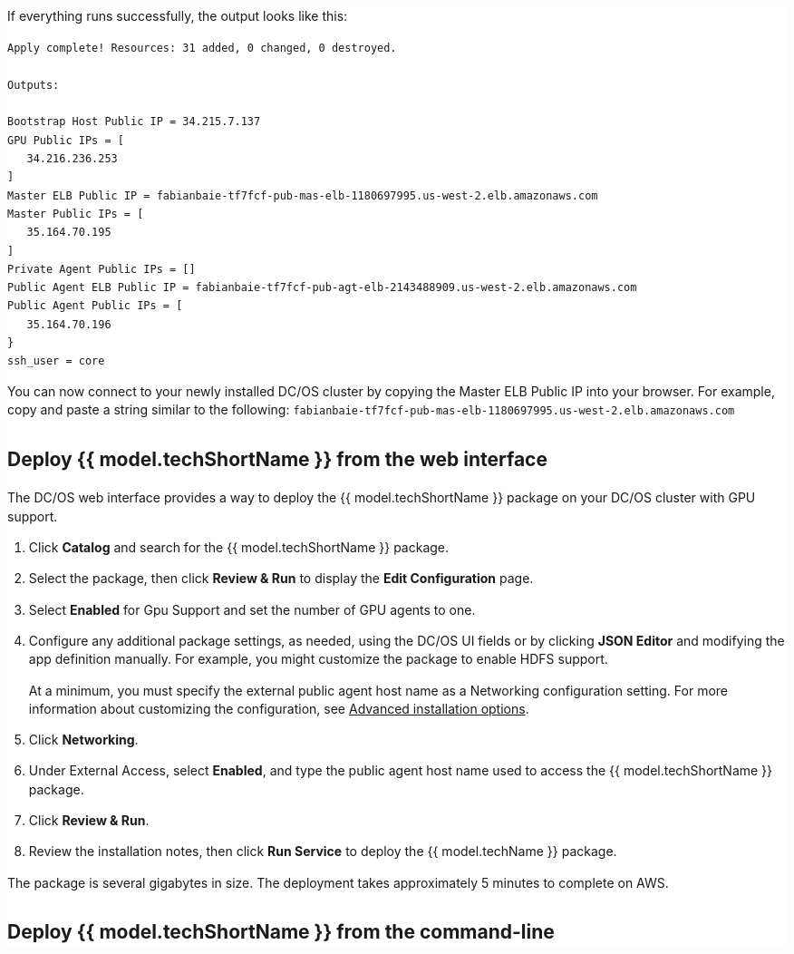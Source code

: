 If everything runs successfully, the output looks like this:

```
Apply complete! Resources: 31 added, 0 changed, 0 destroyed.

Outputs:

Bootstrap Host Public IP = 34.215.7.137
GPU Public IPs = [
   34.216.236.253
]
Master ELB Public IP = fabianbaie-tf7fcf-pub-mas-elb-1180697995.us-west-2.elb.amazonaws.com
Master Public IPs = [
   35.164.70.195
]
Private Agent Public IPs = []
Public Agent ELB Public IP = fabianbaie-tf7fcf-pub-agt-elb-2143488909.us-west-2.elb.amazonaws.com
Public Agent Public IPs = [
   35.164.70.196
}
ssh_user = core
```

You can now connect to your newly installed DC/OS cluster by copying the Master ELB Public IP into your browser. For example, copy and paste a string similar to the following:
`fabianbaie-tf7fcf-pub-mas-elb-1180697995.us-west-2.elb.amazonaws.com`

## Deploy {{ model.techShortName }} from the web interface

The DC/OS web interface provides a way to deploy the {{ model.techShortName }} package on your DC/OS cluster with GPU support.

1. Click **Catalog** and search for the {{ model.techShortName }} package.
1. Select the package, then click **Review & Run** to display the **Edit Configuration** page.
1. Select **Enabled** for Gpu Support and set the number of GPU agents to one.
1. Configure any additional package settings, as needed, using the DC/OS UI fields or by clicking **JSON Editor** and modifying the app definition manually. For example, you might customize the package to enable HDFS support.

   At a minimum, you must specify the external public agent host name as a Networking configuration setting. For more information about customizing the configuration, see [Advanced installation options](/services/beta-jupyter/installing/#advanced-installation).

1. Click **Networking**.
1. Under External Access, select **Enabled**, and type the public agent host name used to access the {{ model.techShortName }} package.
1. Click **Review & Run**.
1. Review the installation notes, then click **Run Service** to deploy the {{ model.techName }} package.

The package is several gigabytes in size. The deployment takes approximately 5 minutes to complete on AWS.

## Deploy {{ model.techShortName }} from the command-line
